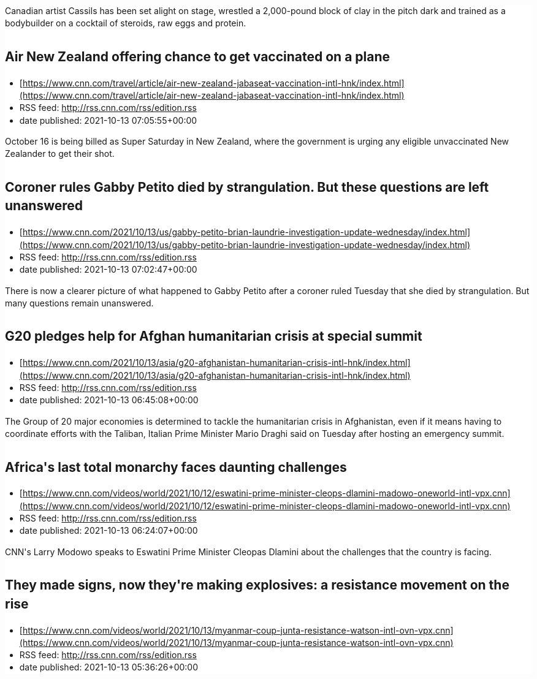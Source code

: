 Canadian artist Cassils has been set alight on stage, wrestled a 2,000-pound block of clay in the pitch dark and trained as a bodybuilder on a cocktail of steroids, raw eggs and protein.

## Air New Zealand offering chance to get vaccinated on a plane
 - [https://www.cnn.com/travel/article/air-new-zealand-jabaseat-vaccination-intl-hnk/index.html](https://www.cnn.com/travel/article/air-new-zealand-jabaseat-vaccination-intl-hnk/index.html)
 - RSS feed: http://rss.cnn.com/rss/edition.rss
 - date published: 2021-10-13 07:05:55+00:00

October 16 is being billed as Super Saturday in New Zealand, where the government is urging any eligible unvaccinated New Zealander to get their shot.

## Coroner rules Gabby Petito died by strangulation. But these questions are left unanswered
 - [https://www.cnn.com/2021/10/13/us/gabby-petito-brian-laundrie-investigation-update-wednesday/index.html](https://www.cnn.com/2021/10/13/us/gabby-petito-brian-laundrie-investigation-update-wednesday/index.html)
 - RSS feed: http://rss.cnn.com/rss/edition.rss
 - date published: 2021-10-13 07:02:47+00:00

There is now a clearer picture of what happened to Gabby Petito after a coroner ruled Tuesday that she died by strangulation. But many questions remain unanswered.

## G20 pledges help for Afghan humanitarian crisis at special summit
 - [https://www.cnn.com/2021/10/13/asia/g20-afghanistan-humanitarian-crisis-intl-hnk/index.html](https://www.cnn.com/2021/10/13/asia/g20-afghanistan-humanitarian-crisis-intl-hnk/index.html)
 - RSS feed: http://rss.cnn.com/rss/edition.rss
 - date published: 2021-10-13 06:45:08+00:00

The Group of 20 major economies is determined to tackle the humanitarian crisis in Afghanistan, even if it means having to coordinate efforts with the Taliban, Italian Prime Minister Mario Draghi said on Tuesday after hosting an emergency summit.

## Africa's last total monarchy faces daunting challenges
 - [https://www.cnn.com/videos/world/2021/10/12/eswatini-prime-minister-cleops-dlamini-madowo-oneworld-intl-vpx.cnn](https://www.cnn.com/videos/world/2021/10/12/eswatini-prime-minister-cleops-dlamini-madowo-oneworld-intl-vpx.cnn)
 - RSS feed: http://rss.cnn.com/rss/edition.rss
 - date published: 2021-10-13 06:24:07+00:00

CNN's Larry Modowo speaks to Eswatini Prime Minister Cleopas Dlamini about the challenges that the country is facing.

## They made signs, now they're making explosives: a resistance movement on the rise
 - [https://www.cnn.com/videos/world/2021/10/13/myanmar-coup-junta-resistance-watson-intl-ovn-vpx.cnn](https://www.cnn.com/videos/world/2021/10/13/myanmar-coup-junta-resistance-watson-intl-ovn-vpx.cnn)
 - RSS feed: http://rss.cnn.com/rss/edition.rss
 - date published: 2021-10-13 05:36:26+00:00
